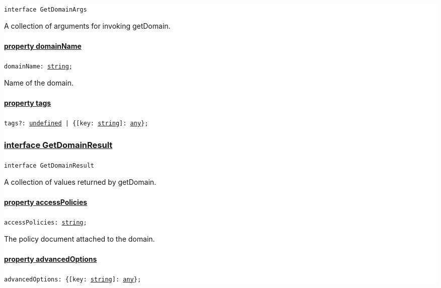 <pre class="highlight"><code><span class='kr'>interface</span> <span class='nx'>GetDomainArgs</span></code></pre>

A collection of arguments for invoking getDomain.

<h4 class="pdoc-member-header" id="GetDomainArgs-domainName">
<a class="pdoc-child-name" href="https://github.com/pulumi/pulumi-aws/blob/7afe67736e0dd75d07f50b60b0939ee174e81aff/sdk/nodejs/elasticsearch/getDomain.ts#L48">property <b>domainName</b></a>
</h4>

<pre class="highlight"><code><span class='kd'></span>domainName: <span class='kd'><a href='https://developer.mozilla.org/en-US/docs/Web/JavaScript/Reference/Global_Objects/String'>string</a></span>;</code></pre>

Name of the domain.

<h4 class="pdoc-member-header" id="GetDomainArgs-tags">
<a class="pdoc-child-name" href="https://github.com/pulumi/pulumi-aws/blob/7afe67736e0dd75d07f50b60b0939ee174e81aff/sdk/nodejs/elasticsearch/getDomain.ts#L49">property <b>tags</b></a>
</h4>

<pre class="highlight"><code><span class='kd'></span>tags?: <span class='kd'><a href='https://developer.mozilla.org/en-US/docs/Web/JavaScript/Reference/Global_Objects/undefined'>undefined</a></span> | {[key: <span class='kd'><a href='https://developer.mozilla.org/en-US/docs/Web/JavaScript/Reference/Global_Objects/String'>string</a></span>]: <span class='kd'><a href='https://www.typescriptlang.org/docs/handbook/basic-types.html#any'>any</a></span>};</code></pre>
<h3 class="pdoc-module-header" id="GetDomainResult" data-link-title="GetDomainResult">
    <a href="https://github.com/pulumi/pulumi-aws/blob/7afe67736e0dd75d07f50b60b0939ee174e81aff/sdk/nodejs/elasticsearch/getDomain.ts#L55">
        interface <strong>GetDomainResult</strong>
    </a>
</h3>

<pre class="highlight"><code><span class='kr'>interface</span> <span class='nx'>GetDomainResult</span></code></pre>

A collection of values returned by getDomain.

<h4 class="pdoc-member-header" id="GetDomainResult-accessPolicies">
<a class="pdoc-child-name" href="https://github.com/pulumi/pulumi-aws/blob/7afe67736e0dd75d07f50b60b0939ee174e81aff/sdk/nodejs/elasticsearch/getDomain.ts#L59">property <b>accessPolicies</b></a>
</h4>

<pre class="highlight"><code><span class='kd'></span>accessPolicies: <span class='kd'><a href='https://developer.mozilla.org/en-US/docs/Web/JavaScript/Reference/Global_Objects/String'>string</a></span>;</code></pre>

The policy document attached to the domain.

<h4 class="pdoc-member-header" id="GetDomainResult-advancedOptions">
<a class="pdoc-child-name" href="https://github.com/pulumi/pulumi-aws/blob/7afe67736e0dd75d07f50b60b0939ee174e81aff/sdk/nodejs/elasticsearch/getDomain.ts#L63">property <b>advancedOptions</b></a>
</h4>

<pre class="highlight"><code><span class='kd'></span>advancedOptions: {[key: <span class='kd'><a href='https://developer.mozilla.org/en-US/docs/Web/JavaScript/Reference/Global_Objects/String'>string</a></span>]: <span class='kd'><a href='https://www.typescriptlang.org/docs/handbook/basic-types.html#any'>any</a></span>};</code></pre>
